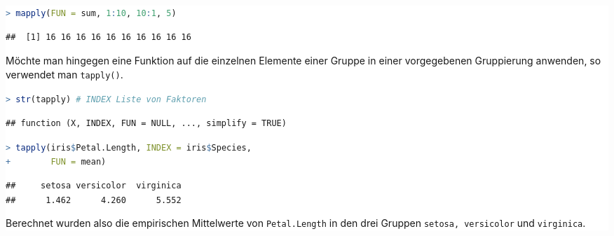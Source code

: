 ```r
> mapply(FUN = sum, 1:10, 10:1, 5)
```

```
##  [1] 16 16 16 16 16 16 16 16 16 16
```

Möchte man hingegen eine Funktion auf die einzelnen Elemente einer Gruppe in einer vorgegebenen Gruppierung anwenden, so verwendet man `tapply()`.


```r
> str(tapply) # INDEX Liste von Faktoren 
```

```
## function (X, INDEX, FUN = NULL, ..., simplify = TRUE)
```

```r
> tapply(iris$Petal.Length, INDEX = iris$Species, 
+        FUN = mean)
```

```
##     setosa versicolor  virginica 
##      1.462      4.260      5.552
```
Berechnet wurden also die empirischen Mittelwerte von `Petal.Length` in den drei Gruppen `setosa, versicolor` und `virginica`.


